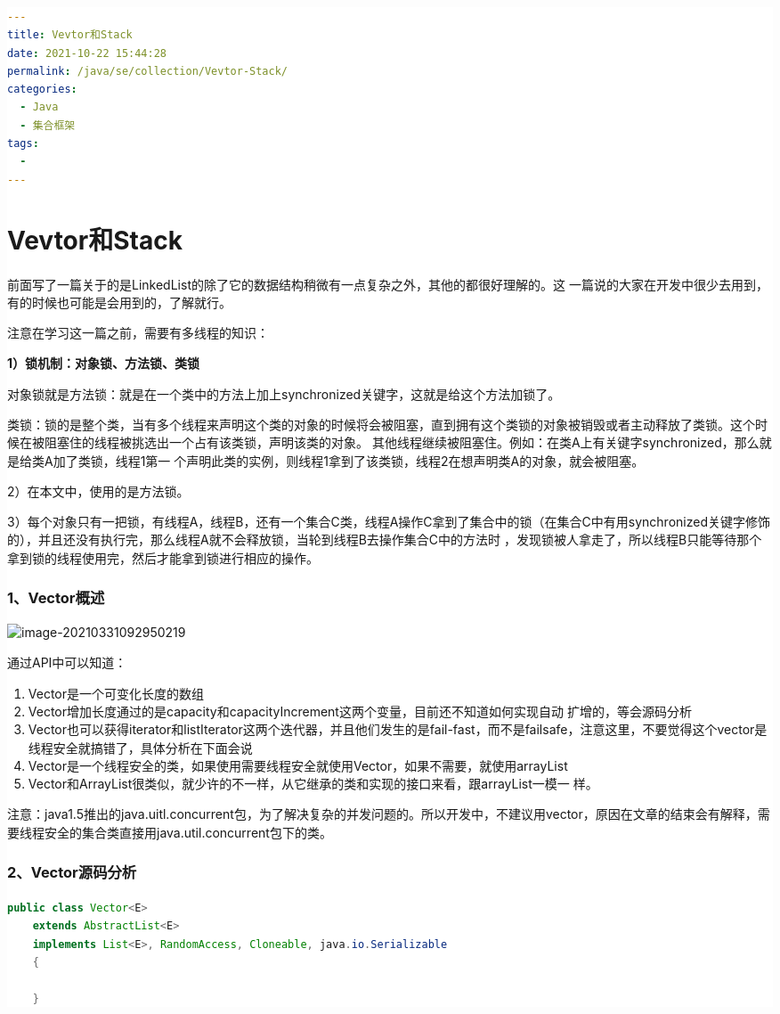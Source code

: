 ```yaml
---
title: Vevtor和Stack
date: 2021-10-22 15:44:28
permalink: /java/se/collection/Vevtor-Stack/
categories: 
  - Java
  - 集合框架
tags: 
  - 
---
```


# Vevtor和Stack

前面写了一篇关于的是LinkedList的除了它的数据结构稍微有一点复杂之外，其他的都很好理解的。这 一篇说的大家在开发中很少去用到，有的时候也可能是会用到的，了解就行。

注意在学习这一篇之前，需要有多线程的知识：

**1）锁机制：对象锁、方法锁、类锁**

对象锁就是方法锁：就是在一个类中的方法上加上synchronized关键字，这就是给这个方法加锁了。

类锁：锁的是整个类，当有多个线程来声明这个类的对象的时候将会被阻塞，直到拥有这个类锁的对象被销毁或者主动释放了类锁。这个时候在被阻塞住的线程被挑选出一个占有该类锁，声明该类的对象。 其他线程继续被阻塞住。例如：在类A上有关键字synchronized，那么就是给类A加了类锁，线程1第一 个声明此类的实例，则线程1拿到了该类锁，线程2在想声明类A的对象，就会被阻塞。

2）在本文中，使用的是方法锁。

3）每个对象只有一把锁，有线程A，线程B，还有一个集合C类，线程A操作C拿到了集合中的锁（在集合C中有用synchronized关键字修饰的），并且还没有执行完，那么线程A就不会释放锁，当轮到线程B去操作集合C中的方法时 ，发现锁被人拿走了，所以线程B只能等待那个拿到锁的线程使用完，然后才能拿到锁进行相应的操作。

### 1、Vector概述

![image-20210331092950219](https://fastly.jsdelivr.net/gh/oddfar/static/img/JavaSE-集合.assets/image-20210331092950219.png)



通过API中可以知道：

1. Vector是一个可变化长度的数组
2. Vector增加长度通过的是capacity和capacityIncrement这两个变量，目前还不知道如何实现自动 扩增的，等会源码分析
3.  Vector也可以获得iterator和listIterator这两个迭代器，并且他们发生的是fail-fast，而不是failsafe，注意这里，不要觉得这个vector是线程安全就搞错了，具体分析在下面会说
4.  Vector是一个线程安全的类，如果使用需要线程安全就使用Vector，如果不需要，就使用arrayList
5. Vector和ArrayList很类似，就少许的不一样，从它继承的类和实现的接口来看，跟arrayList一模一 样。

注意：java1.5推出的java.uitl.concurrent包，为了解决复杂的并发问题的。所以开发中，不建议用vector，原因在文章的结束会有解释，需要线程安全的集合类直接用java.util.concurrent包下的类。

### 2、Vector源码分析

```java
public class Vector<E>
    extends AbstractList<E>
    implements List<E>, RandomAccess, Cloneable, java.io.Serializable
    {
    
	}
```
